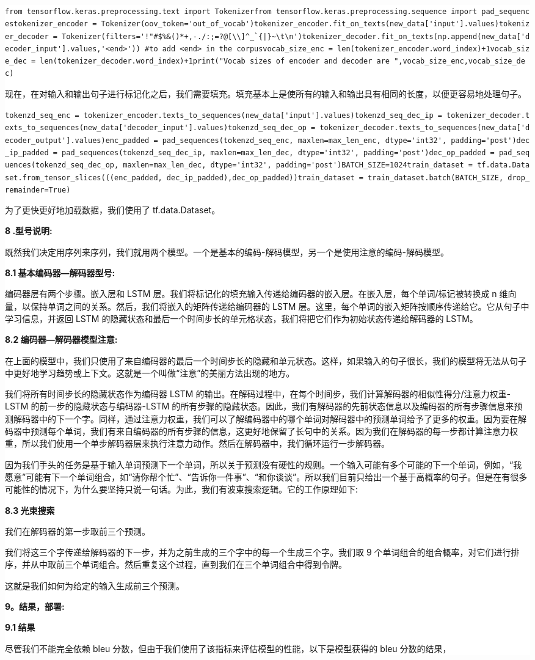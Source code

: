 ```
from tensorflow.keras.preprocessing.text import Tokenizerfrom tensorflow.keras.preprocessing.sequence import pad_sequencestokenizer_encoder = Tokenizer(oov_token='out_of_vocab')tokenizer_encoder.fit_on_texts(new_data['input'].values)tokenizer_decoder = Tokenizer(filters='!"#$%&()*+,-./:;=?@[\\]^_`{|}~\t\n')tokenizer_decoder.fit_on_texts(np.append(new_data['decoder_input'].values,'<end>')) #to add <end> in the corpusvocab_size_enc = len(tokenizer_encoder.word_index)+1vocab_size_dec = len(tokenizer_decoder.word_index)+1print("Vocab sizes of encoder and decoder are ",vocab_size_enc,vocab_size_dec)
```

现在，在对输入和输出句子进行标记化之后，我们需要填充。填充基本上是使所有的输入和输出具有相同的长度，以便更容易地处理句子。

```
tokenzd_seq_enc = tokenizer_encoder.texts_to_sequences(new_data['input'].values)tokenzd_seq_dec_ip = tokenizer_decoder.texts_to_sequences(new_data['decoder_input'].values)tokenzd_seq_dec_op = tokenizer_decoder.texts_to_sequences(new_data['decoder_output'].values)enc_padded = pad_sequences(tokenzd_seq_enc, maxlen=max_len_enc, dtype='int32', padding='post')dec_ip_padded = pad_sequences(tokenzd_seq_dec_ip, maxlen=max_len_dec, dtype='int32', padding='post')dec_op_padded = pad_sequences(tokenzd_seq_dec_op, maxlen=max_len_dec, dtype='int32', padding='post')BATCH_SIZE=1024train_dataset = tf.data.Dataset.from_tensor_slices(((enc_padded, dec_ip_padded),dec_op_padded))train_dataset = train_dataset.batch(BATCH_SIZE, drop_remainder=True)
```

为了更快更好地加载数据，我们使用了 tf.data.Dataset。

**8 .型号说明:**

既然我们决定用序列来序列，我们就用两个模型。一个是基本的编码-解码模型，另一个是使用注意的编码-解码模型。

**8.1 基本编码器—解码器型号:**

编码器层有两个步骤。嵌入层和 LSTM 层。我们将标记化的填充输入传递给编码器的嵌入层。在嵌入层，每个单词/标记被转换成 n 维向量，以保持单词之间的关系。然后，我们将嵌入的矩阵传递给编码器的 LSTM 层。这里，每个单词的嵌入矩阵按顺序传递给它。它从句子中学习信息，并返回 LSTM 的隐藏状态和最后一个时间步长的单元格状态，我们将把它们作为初始状态传递给解码器的 LSTM。

**8.2 编码器—解码器模型注意:**

在上面的模型中，我们只使用了来自编码器的最后一个时间步长的隐藏和单元状态。这样，如果输入的句子很长，我们的模型将无法从句子中更好地学习趋势或上下文。这就是一个叫做“注意”的美丽方法出现的地方。

我们将所有时间步长的隐藏状态作为编码器 LSTM 的输出。在解码过程中，在每个时间步，我们计算解码器的相似性得分/注意力权重-LSTM 的前一步的隐藏状态与编码器-LSTM 的所有步骤的隐藏状态。因此，我们有解码器的先前状态信息以及编码器的所有步骤信息来预测解码器中的下一个字。同样，通过注意力权重，我们可以了解编码器中的哪个单词对解码器中的预测单词给予了更多的权重。因为要在解码器中预测每个单词，我们有来自编码器的所有步骤的信息，这更好地保留了长句中的关系。因为我们在解码器的每一步都计算注意力权重，所以我们使用一个单步解码器层来执行注意力动作。然后在解码器中，我们循环运行一步解码器。

因为我们手头的任务是基于输入单词预测下一个单词，所以关于预测没有硬性的规则。一个输入可能有多个可能的下一个单词，例如，“我愿意”可能有下一个单词组合，如“请你帮个忙”、“告诉你一件事”、“和你谈谈”。所以我们目前只给出一个基于高概率的句子。但是在有很多可能性的情况下，为什么要坚持只说一句话。为此，我们有波束搜索逻辑。它的工作原理如下:

**8.3 光束搜索**

我们在解码器的第一步取前三个预测。

我们将这三个字传递给解码器的下一步，并为之前生成的三个字中的每一个生成三个字。我们取 9 个单词组合的组合概率，对它们进行排序，并从中取前三个单词组合。然后重复这个过程，直到我们在三个单词组合中得到<end>令牌。</end>

这就是我们如何为给定的输入生成前三个预测。

**9。结果，部署:**

**9.1 结果**

尽管我们不能完全依赖 bleu 分数，但由于我们使用了该指标来评估模型的性能，以下是模型获得的 bleu 分数的结果，
